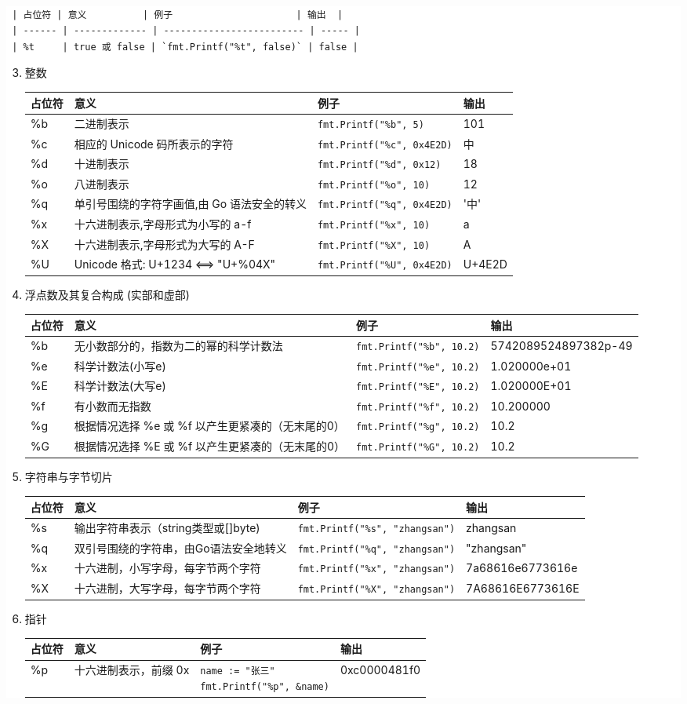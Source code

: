      | 占位符 | 意义          | 例子                      | 输出  |
     | ------ | ------------- | ------------------------- | ----- |
     | %t     | true 或 false | `fmt.Printf("%t", false)` | false |
  3. 整数

     | 占位符 | 意义                                        | 例子                       | 输出   |
     | ------ | ------------------------------------------- | -------------------------- | ------ |
     | %b     | 二进制表示                                  | `fmt.Printf("%b", 5)`      | 101    |
     | %c     | 相应的 Unicode 码所表示的字符               | `fmt.Printf("%c", 0x4E2D)` | 中     |
     | %d     | 十进制表示                                  | `fmt.Printf("%d", 0x12)`   | 18     |
     | %o     | 八进制表示                                  | `fmt.Printf("%o", 10)`     | 12     |
     | %q     | 单引号围绕的字符字画值,由 Go 语法安全的转义 | `fmt.Printf("%q", 0x4E2D)` | '中'   |
     | %x     | 十六进制表示,字母形式为小写的 a-f           | `fmt.Printf("%x", 10)`     | a      |
     | %X     | 十六进制表示,字母形式为大写的 A-F           | `fmt.Printf("%X", 10)`     | A      |
     | %U     | Unicode 格式: U+1234 <==> "U+%04X"          | `fmt.Printf("%U", 0x4E2D)` | U+4E2D |
  4. 浮点数及其复合构成 (实部和虚部)

     | 占位符 | 意义                                              | 例子                     | 输出                 |
     | ------ | ------------------------------------------------- | ------------------------ | -------------------- |
     | %b     | 无小数部分的，指数为二的幂的科学计数法            | `fmt.Printf("%b", 10.2)` | 5742089524897382p-49 |
     | %e     | 科学计数法(小写e)                                 | `fmt.Printf("%e", 10.2)` | 1.020000e+01         |
     | %E     | 科学计数法(大写e)                                 | `fmt.Printf("%E", 10.2)` | 1.020000E+01         |
     | %f     | 有小数而无指数                                    | `fmt.Printf("%f", 10.2)` | 10.200000            |
     | %g     | 根据情况选择 %e 或 %f 以产生更紧凑的（无末尾的0） | `fmt.Printf("%g", 10.2)` | 10.2                 |
     | %G     | 根据情况选择 %E 或 %f 以产生更紧凑的（无末尾的0） | `fmt.Printf("%G", 10.2)` | 10.2                 |

  5. 字符串与字节切片

     | 占位符 | 意义                                   | 例子                             | 输出             |
     | ------ | -------------------------------------- | -------------------------------- | ---------------- |
     | %s     | 输出字符串表示（string类型或[]byte)    | `fmt.Printf("%s", "zhangsan")`   | zhangsan         |
     | %q     | 双引号围绕的字符串，由Go语法安全地转义 | `fmt.Printf("%q", "zhangsan")`   | "zhangsan"       |
     | %x     | 十六进制，小写字母，每字节两个字符     | `fmt.Printf("%x", "zhangsan")`   | 7a68616e6773616e |
     | %X     | 十六进制，大写字母，每字节两个字符     | ``fmt.Printf("%X", "zhangsan")`` | 7A68616E6773616E |
  6. 指针

     | 占位符 | 意义                  | 例子                                          | 输出         |
     | ------ | --------------------- | --------------------------------------------- | ------------ |
     | %p     | 十六进制表示，前缀 0x | `name := "张三"`<br>`fmt.Printf("%p", &name)` | 0xc0000481f0 |

